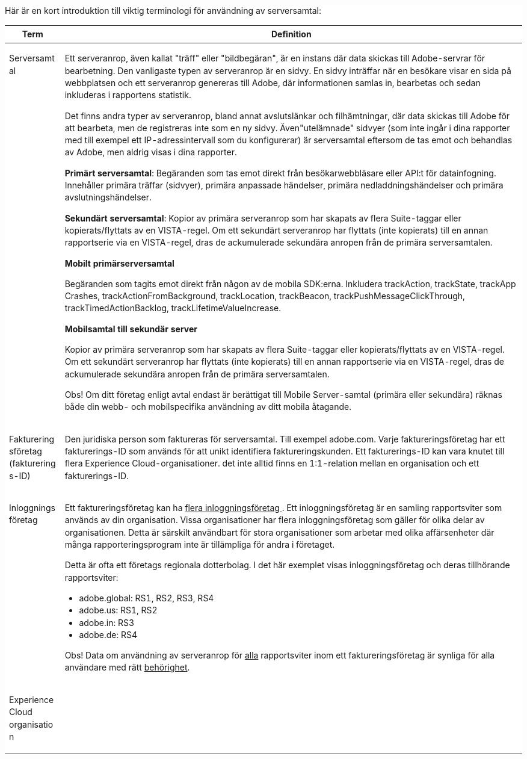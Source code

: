 Här är en kort introduktion till viktig terminologi för användning av serversamtal:

<table id="table_4E97F85F13344A2C962FA4FA5A51642E"> 
 <thead> 
  <tr> 
   <th colname="col1" class="entry"> Term </th> 
   <th colname="col2" class="entry"> Definition </th> 
  </tr> 
 </thead>
 <tbody> 
  <tr> 
   <td colname="col1"> <p>Serversamtal </p> </td> 
   <td colname="col2"> <p>Ett serveranrop, även kallat "träff" eller "bildbegäran", är en instans där data skickas till Adobe-servrar för bearbetning. Den vanligaste typen av serveranrop är en sidvy. En sidvy inträffar när en besökare visar en sida på webbplatsen och ett serveranrop genereras till Adobe, där informationen samlas in, bearbetas och sedan inkluderas i rapportens statistik. </p> <p>Det finns andra typer av serveranrop, bland annat avslutslänkar och filhämtningar, där data skickas till Adobe för att bearbeta, men de registreras inte som en ny sidvy. Även"utelämnade" sidvyer (som inte ingår i dina rapporter med till exempel ett IP-adressintervall som du konfigurerar) är serversamtal eftersom de tas emot och behandlas av Adobe, men aldrig visas i dina rapporter. </p> <p><b>Primärt serversamtal</b>: Begäranden som tas emot direkt från besökarwebbläsare eller API:t för datainfogning. Innehåller primära träffar (sidvyer), primära anpassade händelser, primära nedladdningshändelser och primära avslutningshändelser. </p> <p><b>Sekundärt serversamtal</b>: Kopior av primära serveranrop som har skapats av flera Suite-taggar eller kopierats/flyttats av en VISTA-regel. Om ett sekundärt serveranrop har flyttats (inte kopierats) till en annan rapportserie via en VISTA-regel, dras de ackumulerade sekundära anropen från de primära serversamtalen. </p> <p><b>Mobilt primärserversamtal  </b> </p> <p>Begäranden som tagits emot direkt från någon av de mobila SDK:erna. Inkludera trackAction, trackState, trackApp Crashes, trackActionFromBackground, trackLocation, trackBeacon, trackPushMessageClickThrough, trackTimedActionBacklog, trackLifetimeValueIncrease.</p> <p><b>Mobilsamtal till sekundär server</b> </p> <p>Kopior av primära serveranrop som har skapats av flera Suite-taggar eller kopierats/flyttats av en VISTA-regel. Om ett sekundärt serveranrop har flyttats (inte kopierats) till en annan rapportserie via en VISTA-regel, dras de ackumulerade sekundära anropen från de primära serversamtalen. </p> <p>Obs!  Om ditt företag enligt avtal endast är berättigat till Mobile Server-samtal (primära eller sekundära) räknas både din webb- och mobilspecifika användning av ditt mobila åtagande. </p> </td> 
  </tr> 
  <tr> 
   <td colname="col1"> <p>Faktureringsföretag (fakturerings-ID) </p> </td> 
   <td colname="col2"> <p>Den juridiska person som faktureras för serversamtal. Till exempel adobe.com. Varje faktureringsföretag har ett fakturerings-ID som används för att unikt identifiera faktureringskunden. Ett fakturerings-ID kan vara knutet till flera Experience Cloud-organisationer. det inte alltid finns en 1:1-relation mellan en organisation och ett fakturerings-ID. </p> </td> 
  </tr> 
  <tr> 
   <td colname="col1"> <p>Inloggningsföretag </p> </td> 
   <td colname="col2"> <p>Ett faktureringsföretag kan ha <a href="https://helpx.adobe.com/analytics/kb/multiple-login-companies.html"> flera inloggningsföretag </a>. Ett inloggningsföretag är en samling rapportsviter som används av din organisation. Vissa organisationer har flera inloggningsföretag som gäller för olika delar av organisationen. Detta är särskilt användbart för stora organisationer som arbetar med olika affärsenheter där många rapporteringsprogram inte är tillämpliga för andra i företaget. </p> <p>Detta är ofta ett företags regionala dotterbolag. I det här exemplet visas inloggningsföretag och deras tillhörande rapportsviter: </p> 
    <ul id="ul_8C756C7972D04F5E89D6E32BB06D26C3"> 
     <li id="li_EA6257FED7854B6FAA071926D0F8A07C">adobe.global: RS1, RS2, RS3, RS4 </li> 
     <li id="li_3EAFB556849E4CCC9D96D5A3492EC898">adobe.us: RS1, RS2 </li> 
     <li id="li_572FFB3F4BF545BDB13102D82CE5E50C">adobe.in: RS3 </li> 
     <li id="li_B6ACBA35E18A427AA83F76BD38E502D7">adobe.de: RS4 </li> 
    </ul> <p>Obs!  Data om användning av serveranrop för <u>alla</u> rapportsviter inom ett faktureringsföretag är synliga för alla användare med rätt <a href="/help/admin/c-server-call-usage/overage-overview.md#section_FCC58EB635954A32990D4E67B52B4369"> behörighet</a>. </p> </td> 
  </tr> 
  <tr> 
   <td colname="col1"> <p>Experience Cloud organisation </p> </td> 